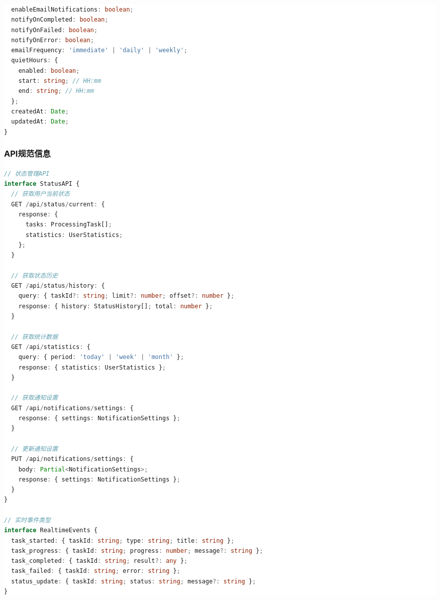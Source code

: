 ```typescript
  enableEmailNotifications: boolean;
  notifyOnCompleted: boolean;
  notifyOnFailed: boolean;
  notifyOnError: boolean;
  emailFrequency: 'immediate' | 'daily' | 'weekly';
  quietHours: {
    enabled: boolean;
    start: string; // HH:mm
    end: string; // HH:mm
  };
  createdAt: Date;
  updatedAt: Date;
}
```

### API规范信息
```typescript
// 状态管理API
interface StatusAPI {
  // 获取用户当前状态
  GET /api/status/current: {
    response: { 
      tasks: ProcessingTask[];
      statistics: UserStatistics;
    };
  }
  
  // 获取状态历史
  GET /api/status/history: {
    query: { taskId?: string; limit?: number; offset?: number };
    response: { history: StatusHistory[]; total: number };
  }
  
  // 获取统计数据
  GET /api/statistics: {
    query: { period: 'today' | 'week' | 'month' };
    response: { statistics: UserStatistics };
  }
  
  // 获取通知设置
  GET /api/notifications/settings: {
    response: { settings: NotificationSettings };
  }
  
  // 更新通知设置
  PUT /api/notifications/settings: {
    body: Partial<NotificationSettings>;
    response: { settings: NotificationSettings };
  }
}

// 实时事件类型
interface RealtimeEvents {
  task_started: { taskId: string; type: string; title: string };
  task_progress: { taskId: string; progress: number; message?: string };
  task_completed: { taskId: string; result?: any };
  task_failed: { taskId: string; error: string };
  status_update: { taskId: string; status: string; message?: string };
}
```

